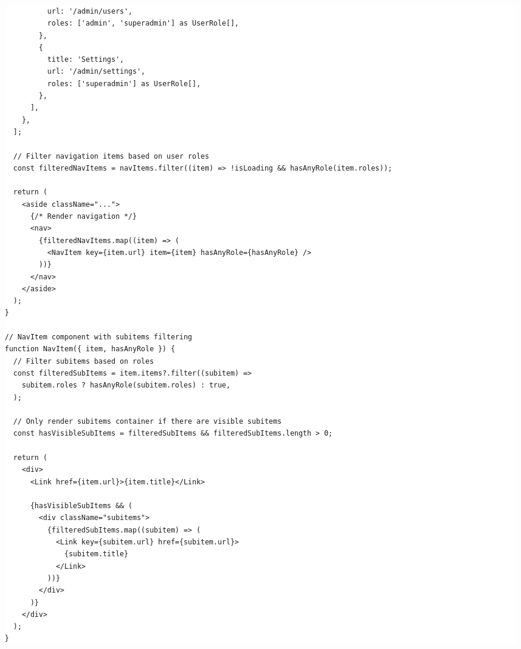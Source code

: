 ```tsx
          url: '/admin/users',
          roles: ['admin', 'superadmin'] as UserRole[],
        },
        {
          title: 'Settings',
          url: '/admin/settings',
          roles: ['superadmin'] as UserRole[],
        },
      ],
    },
  ];

  // Filter navigation items based on user roles
  const filteredNavItems = navItems.filter((item) => !isLoading && hasAnyRole(item.roles));

  return (
    <aside className="...">
      {/* Render navigation */}
      <nav>
        {filteredNavItems.map((item) => (
          <NavItem key={item.url} item={item} hasAnyRole={hasAnyRole} />
        ))}
      </nav>
    </aside>
  );
}

// NavItem component with subitems filtering
function NavItem({ item, hasAnyRole }) {
  // Filter subitems based on roles
  const filteredSubItems = item.items?.filter((subitem) =>
    subitem.roles ? hasAnyRole(subitem.roles) : true,
  );

  // Only render subitems container if there are visible subitems
  const hasVisibleSubItems = filteredSubItems && filteredSubItems.length > 0;

  return (
    <div>
      <Link href={item.url}>{item.title}</Link>

      {hasVisibleSubItems && (
        <div className="subitems">
          {filteredSubItems.map((subitem) => (
            <Link key={subitem.url} href={subitem.url}>
              {subitem.title}
            </Link>
          ))}
        </div>
      )}
    </div>
  );
}
```

